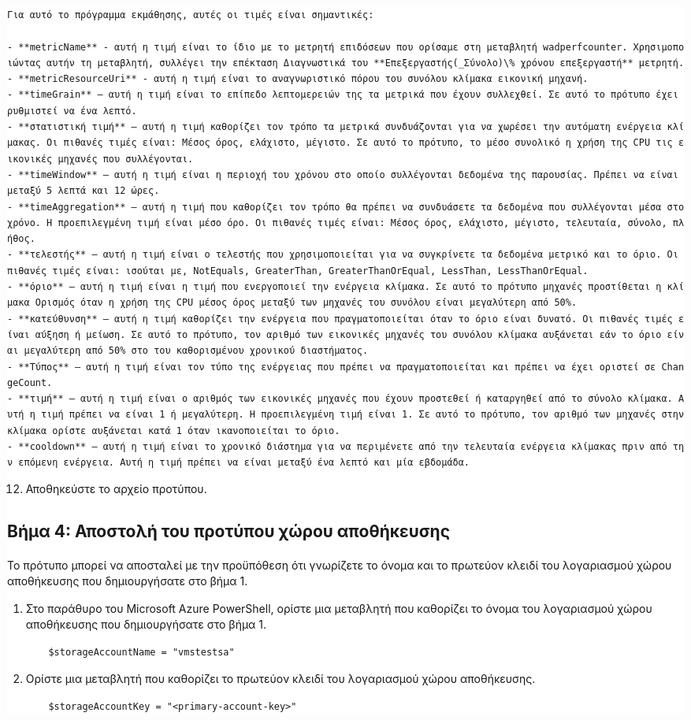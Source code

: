     Για αυτό το πρόγραμμα εκμάθησης, αυτές οι τιμές είναι σημαντικές:

    - **metricName** - αυτή η τιμή είναι το ίδιο με το μετρητή επιδόσεων που ορίσαμε στη μεταβλητή wadperfcounter. Χρησιμοποιώντας αυτήν τη μεταβλητή, συλλέγει την επέκταση Διαγνωστικά του **Επεξεργαστής(_Σύνολο)\% χρόνου επεξεργαστή** μετρητή.
    - **metricResourceUri** - αυτή η τιμή είναι το αναγνωριστικό πόρου του συνόλου κλίμακα εικονική μηχανή.
    - **timeGrain** – αυτή η τιμή είναι το επίπεδο λεπτομερειών της τα μετρικά που έχουν συλλεχθεί. Σε αυτό το πρότυπο έχει ρυθμιστεί να ένα λεπτό.
    - **στατιστική τιμή** – αυτή η τιμή καθορίζει τον τρόπο τα μετρικά συνδυάζονται για να χωρέσει την αυτόματη ενέργεια κλίμακας. Οι πιθανές τιμές είναι: Μέσος όρος, ελάχιστο, μέγιστο. Σε αυτό το πρότυπο, το μέσο συνολικό η χρήση της CPU τις εικονικές μηχανές που συλλέγονται.
    - **timeWindow** – αυτή η τιμή είναι η περιοχή του χρόνου στο οποίο συλλέγονται δεδομένα της παρουσίας. Πρέπει να είναι μεταξύ 5 λεπτά και 12 ώρες.
    - **timeAggregation** – αυτή η τιμή που καθορίζει τον τρόπο θα πρέπει να συνδυάσετε τα δεδομένα που συλλέγονται μέσα στο χρόνο. Η προεπιλεγμένη τιμή είναι μέσο όρο. Οι πιθανές τιμές είναι: Μέσος όρος, ελάχιστο, μέγιστο, τελευταία, σύνολο, πλήθος.
    - **τελεστής** – αυτή η τιμή είναι ο τελεστής που χρησιμοποιείται για να συγκρίνετε τα δεδομένα μετρικό και το όριο. Οι πιθανές τιμές είναι: ισούται με, NotEquals, GreaterThan, GreaterThanOrEqual, LessThan, LessThanOrEqual.
    - **όριο** – αυτή η τιμή είναι η τιμή που ενεργοποιεί την ενέργεια κλίμακα. Σε αυτό το πρότυπο μηχανές προστίθεται η κλίμακα Ορισμός όταν η χρήση της CPU μέσος όρος μεταξύ των μηχανές του συνόλου είναι μεγαλύτερη από 50%.
    - **κατεύθυνση** – αυτή η τιμή καθορίζει την ενέργεια που πραγματοποιείται όταν το όριο είναι δυνατό. Οι πιθανές τιμές είναι αύξηση ή μείωση. Σε αυτό το πρότυπο, τον αριθμό των εικονικές μηχανές του συνόλου κλίμακα αυξάνεται εάν το όριο είναι μεγαλύτερη από 50% στο του καθορισμένου χρονικού διαστήματος.
    - **Τύπος** – αυτή η τιμή είναι τον τύπο της ενέργειας που πρέπει να πραγματοποιείται και πρέπει να έχει οριστεί σε ChangeCount.
    - **τιμή** – αυτή η τιμή είναι ο αριθμός των εικονικές μηχανές που έχουν προστεθεί ή καταργηθεί από το σύνολο κλίμακα. Αυτή η τιμή πρέπει να είναι 1 ή μεγαλύτερη. Η προεπιλεγμένη τιμή είναι 1. Σε αυτό το πρότυπο, τον αριθμό των μηχανές στην κλίμακα ορίστε αυξάνεται κατά 1 όταν ικανοποιείται το όριο.
    - **cooldown** – αυτή η τιμή είναι το χρονικό διάστημα για να περιμένετε από την τελευταία ενέργεια κλίμακας πριν από την επόμενη ενέργεια. Αυτή η τιμή πρέπει να είναι μεταξύ ένα λεπτό και μία εβδομάδα.

12. Αποθηκεύστε το αρχείο προτύπου.    

## <a name="step-4-upload-the-template-to-storage"></a>Βήμα 4: Αποστολή του προτύπου χώρου αποθήκευσης

Το πρότυπο μπορεί να αποσταλεί με την προϋπόθεση ότι γνωρίζετε το όνομα και το πρωτεύον κλειδί του λογαριασμού χώρου αποθήκευσης που δημιουργήσατε στο βήμα 1.

1.  Στο παράθυρο του Microsoft Azure PowerShell, ορίστε μια μεταβλητή που καθορίζει το όνομα του λογαριασμού χώρου αποθήκευσης που δημιουργήσατε στο βήμα 1.

            $storageAccountName = "vmstestsa"

2.  Ορίστε μια μεταβλητή που καθορίζει το πρωτεύον κλειδί του λογαριασμού χώρου αποθήκευσης.

            $storageAccountKey = "<primary-account-key>"
